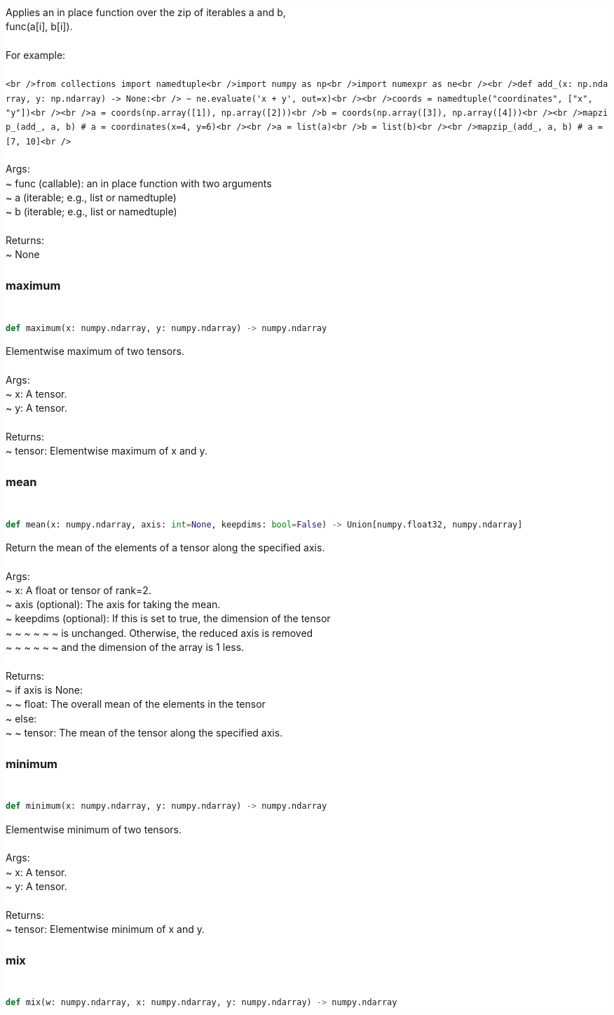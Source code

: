 
Applies an in place function over the zip of iterables a and b,<br />func(a[i], b[i]).<br /><br />For example:<br /><br />```<br />from collections import namedtuple<br />import numpy as np<br />import numexpr as ne<br /><br />def add_(x: np.ndarray, y: np.ndarray) -> None:<br /> ~ ne.evaluate('x + y', out=x)<br /><br />coords = namedtuple("coordinates", ["x", "y"])<br /><br />a = coords(np.array([1]), np.array([2]))<br />b = coords(np.array([3]), np.array([4]))<br /><br />mapzip_(add_, a, b) # a = coordinates(x=4, y=6)<br /><br />a = list(a)<br />b = list(b)<br /><br />mapzip_(add_, a, b) # a = [7, 10]<br />```<br /><br />Args:<br /> ~ func (callable): an in place function with two arguments<br /> ~ a (iterable; e.g., list or namedtuple)<br /> ~ b (iterable; e.g., list or namedtuple)<br /><br />Returns:<br /> ~ None


### maximum
```py

def maximum(x: numpy.ndarray, y: numpy.ndarray) -> numpy.ndarray

```



Elementwise maximum of two tensors.<br /><br />Args:<br /> ~ x: A tensor.<br /> ~ y: A tensor.<br /><br />Returns:<br /> ~ tensor: Elementwise maximum of x and y.


### mean
```py

def mean(x: numpy.ndarray, axis: int=None, keepdims: bool=False) -> Union[numpy.float32, numpy.ndarray]

```



Return the mean of the elements of a tensor along the specified axis.<br /><br />Args:<br /> ~ x: A float or tensor of rank=2.<br /> ~ axis (optional): The axis for taking the mean.<br /> ~ keepdims (optional): If this is set to true, the dimension of the tensor<br /> ~  ~  ~  ~  ~  ~  is unchanged. Otherwise, the reduced axis is removed<br /> ~  ~  ~  ~  ~  ~  and the dimension of the array is 1 less.<br /><br />Returns:<br /> ~ if axis is None:<br /> ~  ~ float: The overall mean of the elements in the tensor<br /> ~ else:<br /> ~  ~ tensor: The mean of the tensor along the specified axis.


### minimum
```py

def minimum(x: numpy.ndarray, y: numpy.ndarray) -> numpy.ndarray

```



Elementwise minimum of two tensors.<br /><br />Args:<br /> ~ x: A tensor.<br /> ~ y: A tensor.<br /><br />Returns:<br /> ~ tensor: Elementwise minimum of x and y.


### mix
```py

def mix(w: numpy.ndarray, x: numpy.ndarray, y: numpy.ndarray) -> numpy.ndarray

```
